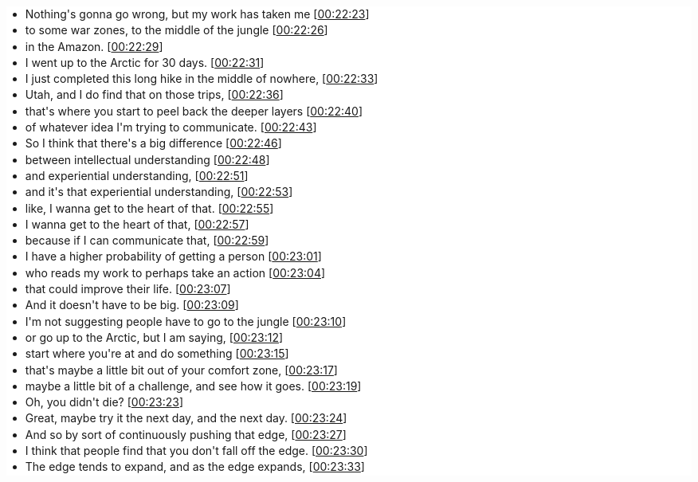 *  Nothing's gonna go wrong, but my work has taken me [[00:22:23](https://www.youtube.com/watch?v=SsKkZTjUJEk&t=1343.88s)]
*  to some war zones, to the middle of the jungle [[00:22:26](https://www.youtube.com/watch?v=SsKkZTjUJEk&t=1346.04s)]
*  in the Amazon. [[00:22:29](https://www.youtube.com/watch?v=SsKkZTjUJEk&t=1349.04s)]
*  I went up to the Arctic for 30 days. [[00:22:31](https://www.youtube.com/watch?v=SsKkZTjUJEk&t=1351.24s)]
*  I just completed this long hike in the middle of nowhere, [[00:22:33](https://www.youtube.com/watch?v=SsKkZTjUJEk&t=1353.2s)]
*  Utah, and I do find that on those trips, [[00:22:36](https://www.youtube.com/watch?v=SsKkZTjUJEk&t=1356.2s)]
*  that's where you start to peel back the deeper layers [[00:22:40](https://www.youtube.com/watch?v=SsKkZTjUJEk&t=1360.0s)]
*  of whatever idea I'm trying to communicate. [[00:22:43](https://www.youtube.com/watch?v=SsKkZTjUJEk&t=1363.56s)]
*  So I think that there's a big difference [[00:22:46](https://www.youtube.com/watch?v=SsKkZTjUJEk&t=1366.76s)]
*  between intellectual understanding [[00:22:48](https://www.youtube.com/watch?v=SsKkZTjUJEk&t=1368.76s)]
*  and experiential understanding, [[00:22:51](https://www.youtube.com/watch?v=SsKkZTjUJEk&t=1371.72s)]
*  and it's that experiential understanding, [[00:22:53](https://www.youtube.com/watch?v=SsKkZTjUJEk&t=1373.44s)]
*  like, I wanna get to the heart of that. [[00:22:55](https://www.youtube.com/watch?v=SsKkZTjUJEk&t=1375.44s)]
*  I wanna get to the heart of that, [[00:22:57](https://www.youtube.com/watch?v=SsKkZTjUJEk&t=1377.96s)]
*  because if I can communicate that, [[00:22:59](https://www.youtube.com/watch?v=SsKkZTjUJEk&t=1379.88s)]
*  I have a higher probability of getting a person [[00:23:01](https://www.youtube.com/watch?v=SsKkZTjUJEk&t=1381.76s)]
*  who reads my work to perhaps take an action [[00:23:04](https://www.youtube.com/watch?v=SsKkZTjUJEk&t=1384.16s)]
*  that could improve their life. [[00:23:07](https://www.youtube.com/watch?v=SsKkZTjUJEk&t=1387.68s)]
*  And it doesn't have to be big. [[00:23:09](https://www.youtube.com/watch?v=SsKkZTjUJEk&t=1389.08s)]
*  I'm not suggesting people have to go to the jungle [[00:23:10](https://www.youtube.com/watch?v=SsKkZTjUJEk&t=1390.28s)]
*  or go up to the Arctic, but I am saying, [[00:23:12](https://www.youtube.com/watch?v=SsKkZTjUJEk&t=1392.68s)]
*  start where you're at and do something [[00:23:15](https://www.youtube.com/watch?v=SsKkZTjUJEk&t=1395.52s)]
*  that's maybe a little bit out of your comfort zone, [[00:23:17](https://www.youtube.com/watch?v=SsKkZTjUJEk&t=1397.52s)]
*  maybe a little bit of a challenge, and see how it goes. [[00:23:19](https://www.youtube.com/watch?v=SsKkZTjUJEk&t=1399.32s)]
*  Oh, you didn't die? [[00:23:23](https://www.youtube.com/watch?v=SsKkZTjUJEk&t=1403.08s)]
*  Great, maybe try it the next day, and the next day. [[00:23:24](https://www.youtube.com/watch?v=SsKkZTjUJEk&t=1404.6s)]
*  And so by sort of continuously pushing that edge, [[00:23:27](https://www.youtube.com/watch?v=SsKkZTjUJEk&t=1407.3999999999999s)]
*  I think that people find that you don't fall off the edge. [[00:23:30](https://www.youtube.com/watch?v=SsKkZTjUJEk&t=1410.84s)]
*  The edge tends to expand, and as the edge expands, [[00:23:33](https://www.youtube.com/watch?v=SsKkZTjUJEk&t=1413.3999999999999s)]
